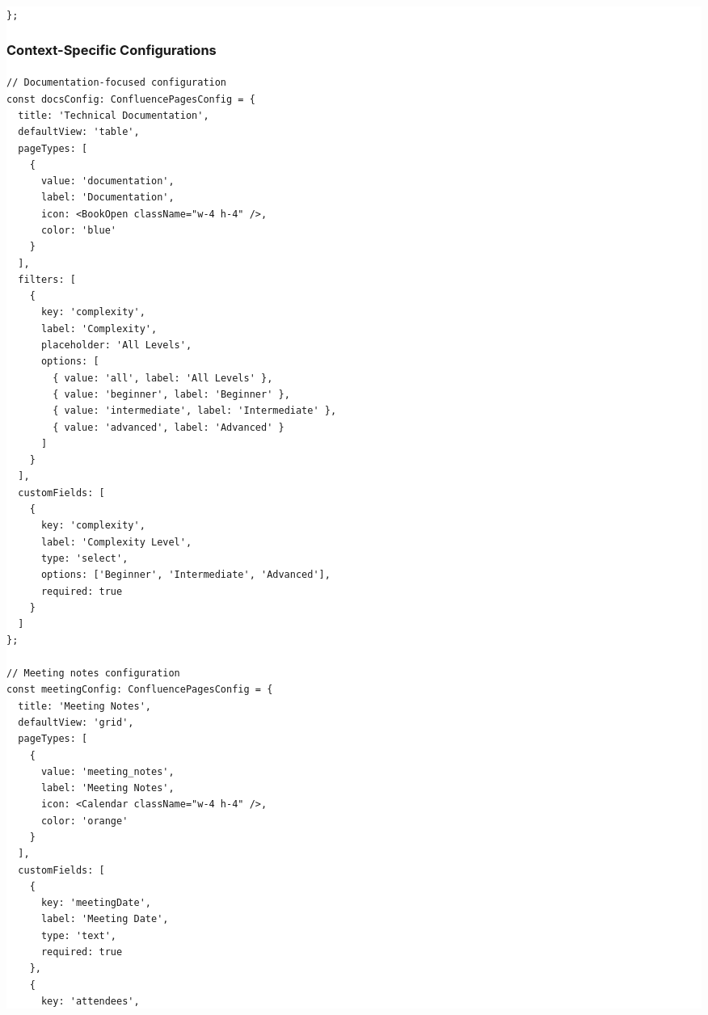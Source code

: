 ```tsx
};
```

### Context-Specific Configurations

```tsx
// Documentation-focused configuration
const docsConfig: ConfluencePagesConfig = {
  title: 'Technical Documentation',
  defaultView: 'table',
  pageTypes: [
    {
      value: 'documentation',
      label: 'Documentation',
      icon: <BookOpen className="w-4 h-4" />,
      color: 'blue'
    }
  ],
  filters: [
    {
      key: 'complexity',
      label: 'Complexity',
      placeholder: 'All Levels',
      options: [
        { value: 'all', label: 'All Levels' },
        { value: 'beginner', label: 'Beginner' },
        { value: 'intermediate', label: 'Intermediate' },
        { value: 'advanced', label: 'Advanced' }
      ]
    }
  ],
  customFields: [
    {
      key: 'complexity',
      label: 'Complexity Level',
      type: 'select',
      options: ['Beginner', 'Intermediate', 'Advanced'],
      required: true
    }
  ]
};

// Meeting notes configuration
const meetingConfig: ConfluencePagesConfig = {
  title: 'Meeting Notes',
  defaultView: 'grid',
  pageTypes: [
    {
      value: 'meeting_notes',
      label: 'Meeting Notes',
      icon: <Calendar className="w-4 h-4" />,
      color: 'orange'
    }
  ],
  customFields: [
    {
      key: 'meetingDate',
      label: 'Meeting Date',
      type: 'text',
      required: true
    },
    {
      key: 'attendees',
```